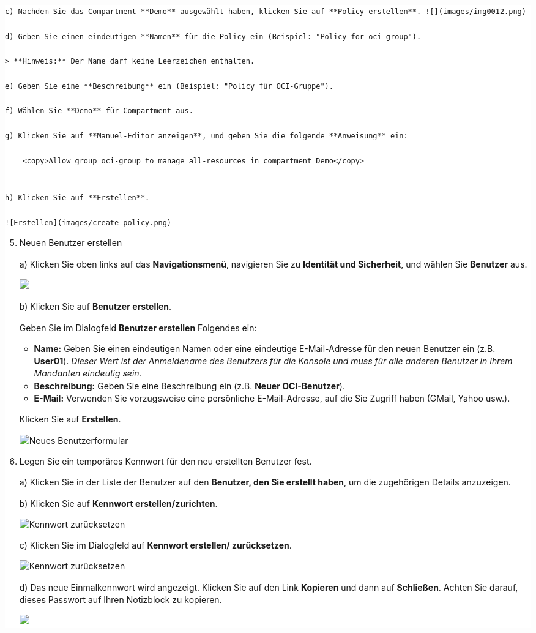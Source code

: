     c) Nachdem Sie das Compartment **Demo** ausgewählt haben, klicken Sie auf **Policy erstellen**. ![](images/img0012.png)
    
    d) Geben Sie einen eindeutigen **Namen** für die Policy ein (Beispiel: "Policy-for-oci-group").
    
    > **Hinweis:** Der Name darf keine Leerzeichen enthalten.
    
    e) Geben Sie eine **Beschreibung** ein (Beispiel: "Policy für OCI-Gruppe").
    
    f) Wählen Sie **Demo** für Compartment aus.
    
    g) Klicken Sie auf **Manuel-Editor anzeigen**, und geben Sie die folgende **Anweisung** ein:
    
        <copy>Allow group oci-group to manage all-resources in compartment Demo</copy>
        
    
    h) Klicken Sie auf **Erstellen**.
    
    ![Erstellen](images/create-policy.png)
    
5.  Neuen Benutzer erstellen
    
    a) Klicken Sie oben links auf das **Navigationsmenü**, navigieren Sie zu **Identität und Sicherheit**, und wählen Sie **Benutzer** aus.
    
    ![](https://oracle-livelabs.github.io/common/images/console/id-users.png " ")
    
    b) Klicken Sie auf **Benutzer erstellen**.
    
    Geben Sie im Dialogfeld **Benutzer erstellen** Folgendes ein:
    
    *   **Name:** Geben Sie einen eindeutigen Namen oder eine eindeutige E-Mail-Adresse für den neuen Benutzer ein (z.B. **User01**). _Dieser Wert ist der Anmeldename des Benutzers für die Konsole und muss für alle anderen Benutzer in Ihrem Mandanten eindeutig sein._
    *   **Beschreibung:** Geben Sie eine Beschreibung ein (z.B. **Neuer OCI-Benutzer**).
    *   **E-Mail:** Verwenden Sie vorzugsweise eine persönliche E-Mail-Adresse, auf die Sie Zugriff haben (GMail, Yahoo usw.).
    
    Klicken Sie auf **Erstellen**.
    
    ![Neues Benutzerformular](images/user-form.png)
    
6.  Legen Sie ein temporäres Kennwort für den neu erstellten Benutzer fest.
    
    a) Klicken Sie in der Liste der Benutzer auf den **Benutzer, den Sie erstellt haben**, um die zugehörigen Details anzuzeigen.
    
    b) Klicken Sie auf **Kennwort erstellen/zurichten**.
    
    ![Kennwort zurücksetzen](images/image009.png)
    
    c) Klicken Sie im Dialogfeld auf **Kennwort erstellen/ zurücksetzen**.
    
    ![Kennwort zurücksetzen](images/create-password.png)
    
    d) Das neue Einmalkennwort wird angezeigt. Klicken Sie auf den Link **Kopieren** und dann auf **Schließen**. Achten Sie darauf, dieses Passwort auf Ihren Notizblock zu kopieren.
    
    ![](images/copy-password.png)
    